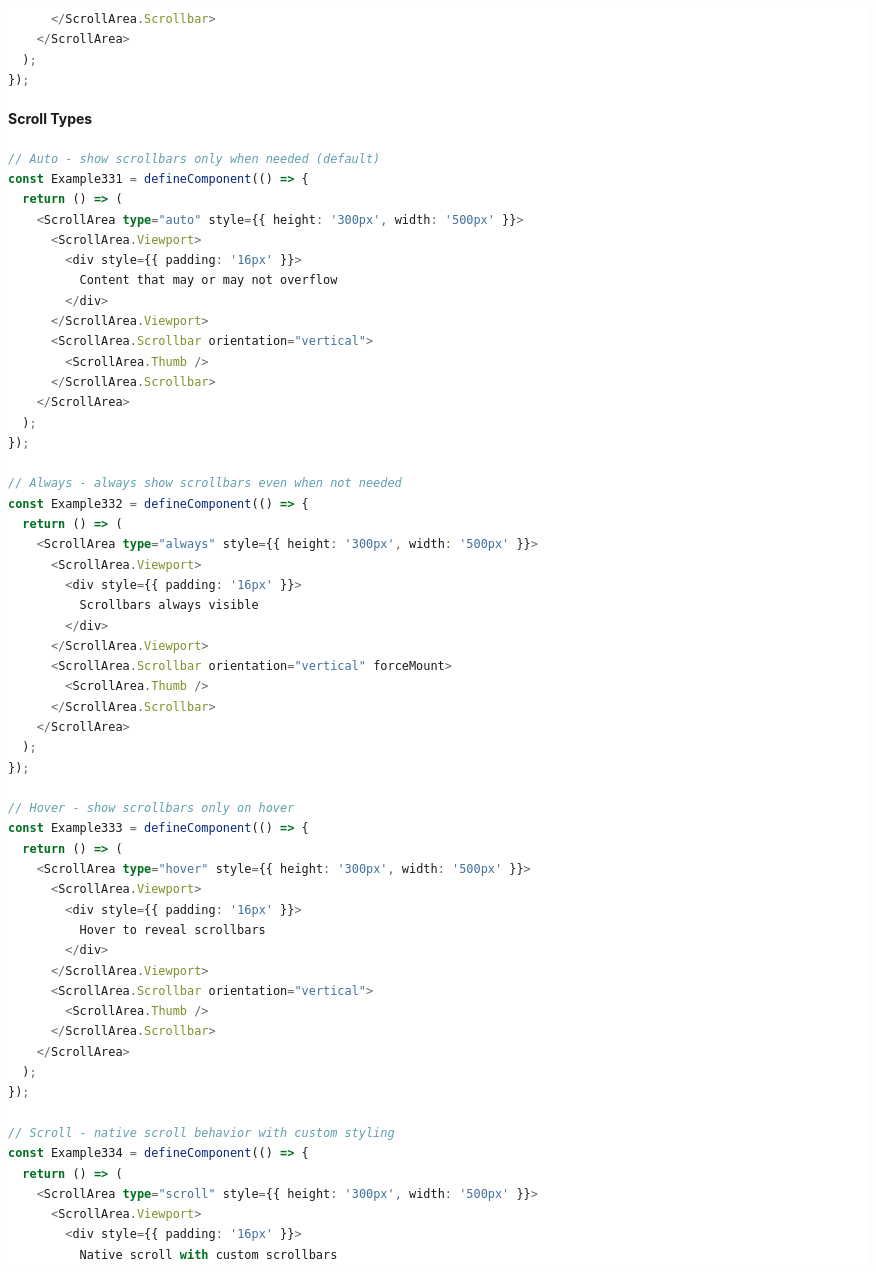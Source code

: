 ```typescript
      </ScrollArea.Scrollbar>
    </ScrollArea>
  );
});
```

#### Scroll Types

```typescript
// Auto - show scrollbars only when needed (default)
const Example331 = defineComponent(() => {
  return () => (
    <ScrollArea type="auto" style={{ height: '300px', width: '500px' }}>
      <ScrollArea.Viewport>
        <div style={{ padding: '16px' }}>
          Content that may or may not overflow
        </div>
      </ScrollArea.Viewport>
      <ScrollArea.Scrollbar orientation="vertical">
        <ScrollArea.Thumb />
      </ScrollArea.Scrollbar>
    </ScrollArea>
  );
});

// Always - always show scrollbars even when not needed
const Example332 = defineComponent(() => {
  return () => (
    <ScrollArea type="always" style={{ height: '300px', width: '500px' }}>
      <ScrollArea.Viewport>
        <div style={{ padding: '16px' }}>
          Scrollbars always visible
        </div>
      </ScrollArea.Viewport>
      <ScrollArea.Scrollbar orientation="vertical" forceMount>
        <ScrollArea.Thumb />
      </ScrollArea.Scrollbar>
    </ScrollArea>
  );
});

// Hover - show scrollbars only on hover
const Example333 = defineComponent(() => {
  return () => (
    <ScrollArea type="hover" style={{ height: '300px', width: '500px' }}>
      <ScrollArea.Viewport>
        <div style={{ padding: '16px' }}>
          Hover to reveal scrollbars
        </div>
      </ScrollArea.Viewport>
      <ScrollArea.Scrollbar orientation="vertical">
        <ScrollArea.Thumb />
      </ScrollArea.Scrollbar>
    </ScrollArea>
  );
});

// Scroll - native scroll behavior with custom styling
const Example334 = defineComponent(() => {
  return () => (
    <ScrollArea type="scroll" style={{ height: '300px', width: '500px' }}>
      <ScrollArea.Viewport>
        <div style={{ padding: '16px' }}>
          Native scroll with custom scrollbars
```